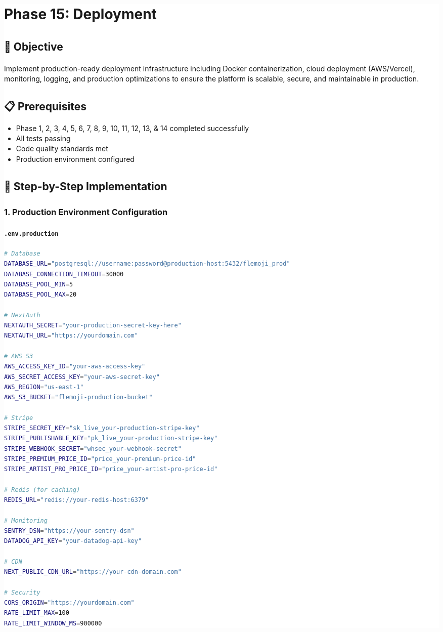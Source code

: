 # Phase 15: Deployment

## 🎯 Objective
Implement production-ready deployment infrastructure including Docker containerization, cloud deployment (AWS/Vercel), monitoring, logging, and production optimizations to ensure the platform is scalable, secure, and maintainable in production.

## 📋 Prerequisites
- Phase 1, 2, 3, 4, 5, 6, 7, 8, 9, 10, 11, 12, 13, & 14 completed successfully
- All tests passing
- Code quality standards met
- Production environment configured

## 🚀 Step-by-Step Implementation

### 1. Production Environment Configuration

#### `.env.production`
```bash
# Database
DATABASE_URL="postgresql://username:password@production-host:5432/flemoji_prod"
DATABASE_CONNECTION_TIMEOUT=30000
DATABASE_POOL_MIN=5
DATABASE_POOL_MAX=20

# NextAuth
NEXTAUTH_SECRET="your-production-secret-key-here"
NEXTAUTH_URL="https://yourdomain.com"

# AWS S3
AWS_ACCESS_KEY_ID="your-aws-access-key"
AWS_SECRET_ACCESS_KEY="your-aws-secret-key"
AWS_REGION="us-east-1"
AWS_S3_BUCKET="flemoji-production-bucket"

# Stripe
STRIPE_SECRET_KEY="sk_live_your-production-stripe-key"
STRIPE_PUBLISHABLE_KEY="pk_live_your-production-stripe-key"
STRIPE_WEBHOOK_SECRET="whsec_your-webhook-secret"
STRIPE_PREMIUM_PRICE_ID="price_your-premium-price-id"
STRIPE_ARTIST_PRO_PRICE_ID="price_your-artist-pro-price-id"

# Redis (for caching)
REDIS_URL="redis://your-redis-host:6379"

# Monitoring
SENTRY_DSN="https://your-sentry-dsn"
DATADOG_API_KEY="your-datadog-api-key"

# CDN
NEXT_PUBLIC_CDN_URL="https://your-cdn-domain.com"

# Security
CORS_ORIGIN="https://yourdomain.com"
RATE_LIMIT_MAX=100
RATE_LIMIT_WINDOW_MS=900000
```
